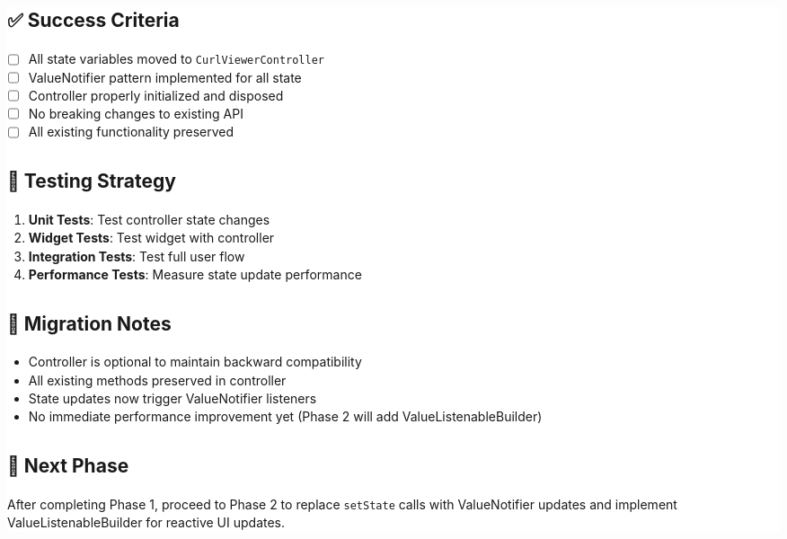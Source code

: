 ## ✅ **Success Criteria**

- [ ] All state variables moved to `CurlViewerController`
- [ ] ValueNotifier pattern implemented for all state
- [ ] Controller properly initialized and disposed
- [ ] No breaking changes to existing API
- [ ] All existing functionality preserved

## 🧪 **Testing Strategy**

1. **Unit Tests**: Test controller state changes
2. **Widget Tests**: Test widget with controller
3. **Integration Tests**: Test full user flow
4. **Performance Tests**: Measure state update performance

## 📝 **Migration Notes**

- Controller is optional to maintain backward compatibility
- All existing methods preserved in controller
- State updates now trigger ValueNotifier listeners
- No immediate performance improvement yet (Phase 2 will add ValueListenableBuilder)

## 🚀 **Next Phase**

After completing Phase 1, proceed to Phase 2 to replace `setState` calls with ValueNotifier updates and implement ValueListenableBuilder for reactive UI updates.
